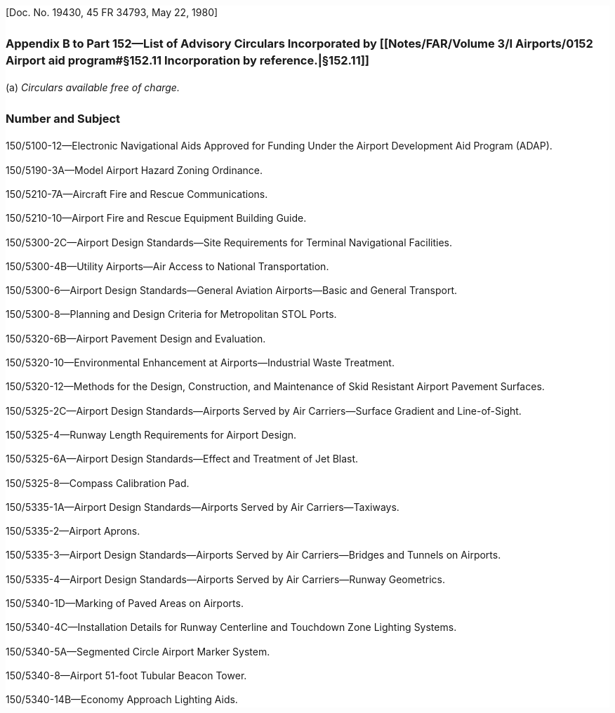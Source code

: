 \[Doc. No. 19430, 45 FR 34793, May 22, 1980\]

### Appendix B to Part 152—List of Advisory Circulars Incorporated by [[Notes/FAR/Volume 3/I Airports/0152 Airport aid program#§152.11   Incorporation by reference.\|§152.11]]

\(a\) *Circulars available free of charge.*

### Number and Subject

150/5100-12—Electronic Navigational Aids Approved for Funding Under the Airport Development Aid Program (ADAP).

150/5190-3A—Model Airport Hazard Zoning Ordinance.

150/5210-7A—Aircraft Fire and Rescue Communications.

150/5210-10—Airport Fire and Rescue Equipment Building Guide.

150/5300-2C—Airport Design Standards—Site Requirements for Terminal Navigational Facilities.

150/5300-4B—Utility Airports—Air Access to National Transportation.

150/5300-6—Airport Design Standards—General Aviation Airports—Basic and General Transport.

150/5300-8—Planning and Design Criteria for Metropolitan STOL Ports.

150/5320-6B—Airport Pavement Design and Evaluation.

150/5320-10—Environmental Enhancement at Airports—Industrial Waste Treatment.

150/5320-12—Methods for the Design, Construction, and Maintenance of Skid Resistant Airport Pavement Surfaces.

150/5325-2C—Airport Design Standards—Airports Served by Air Carriers—Surface Gradient and Line-of-Sight.

150/5325-4—Runway Length Requirements for Airport Design.

150/5325-6A—Airport Design Standards—Effect and Treatment of Jet Blast.

150/5325-8—Compass Calibration Pad.

150/5335-1A—Airport Design Standards—Airports Served by Air Carriers—Taxiways.

150/5335-2—Airport Aprons.

150/5335-3—Airport Design Standards—Airports Served by Air Carriers—Bridges and Tunnels on Airports.

150/5335-4—Airport Design Standards—Airports Served by Air Carriers—Runway Geometrics.

150/5340-1D—Marking of Paved Areas on Airports.

150/5340-4C—Installation Details for Runway Centerline and Touchdown Zone Lighting Systems.

150/5340-5A—Segmented Circle Airport Marker System.

150/5340-8—Airport 51-foot Tubular Beacon Tower.

150/5340-14B—Economy Approach Lighting Aids.
